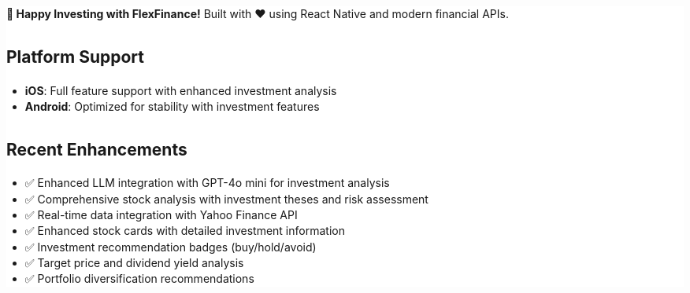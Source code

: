 
**🎉 Happy Investing with FlexFinance!** Built with ❤️ using React Native and modern financial APIs.

## Platform Support
- **iOS**: Full feature support with enhanced investment analysis
- **Android**: Optimized for stability with investment features

## Recent Enhancements
- ✅ Enhanced LLM integration with GPT-4o mini for investment analysis
- ✅ Comprehensive stock analysis with investment theses and risk assessment
- ✅ Real-time data integration with Yahoo Finance API
- ✅ Enhanced stock cards with detailed investment information
- ✅ Investment recommendation badges (buy/hold/avoid)
- ✅ Target price and dividend yield analysis
- ✅ Portfolio diversification recommendations